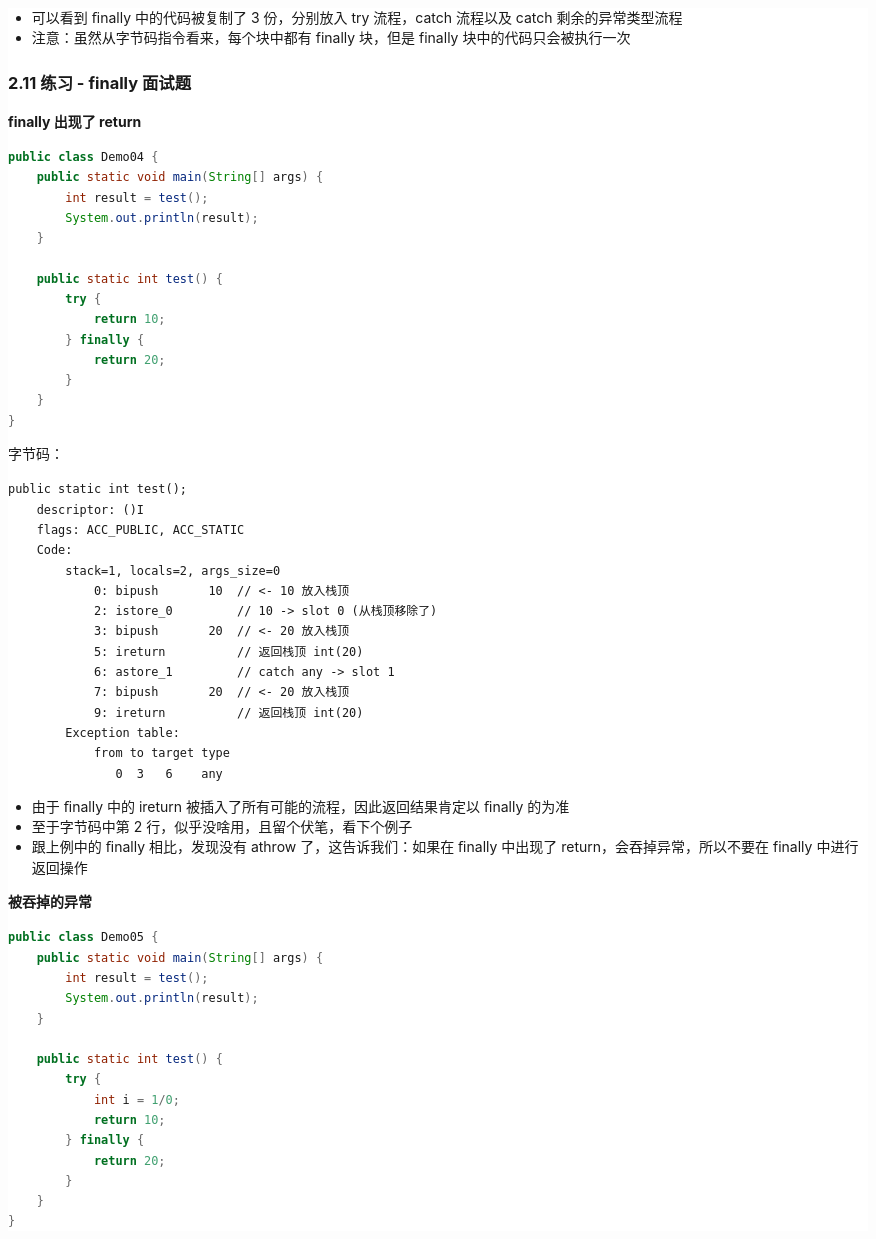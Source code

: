 * 可以看到 ﬁnally 中的代码被复制了 3 份，分别放入 try 流程，catch 流程以及 catch 剩余的异常类型流程
* 注意：虽然从字节码指令看来，每个块中都有 finally 块，但是 finally 块中的代码只会被执行一次



###  2.11 练习 - finally 面试题

**finally 出现了 return**

```java
public class Demo04 {
    public static void main(String[] args) {
        int result = test();
        System.out.println(result);
    }
    
    public static int test() {
        try {
            return 10;
        } finally {
            return 20;
        }
    }
}
```

字节码：

```
public static int test(); 
	descriptor: ()I 
	flags: ACC_PUBLIC, ACC_STATIC 
	Code: 
		stack=1, locals=2, args_size=0 
			0: bipush 		10 	// <- 10 放入栈顶 
			2: istore_0 		// 10 -> slot 0 (从栈顶移除了) 
			3: bipush 		20 	// <- 20 放入栈顶 
			5: ireturn 			// 返回栈顶 int(20) 
			6: astore_1 		// catch any -> slot 1 
			7: bipush 		20 	// <- 20 放入栈顶 
			9: ireturn 			// 返回栈顶 int(20) 
		Exception table: 
			from to target type 
			   0  3   6    any 
```

* 由于 ﬁnally 中的 ireturn 被插入了所有可能的流程，因此返回结果肯定以 ﬁnally 的为准
* 至于字节码中第 2 行，似乎没啥用，且留个伏笔，看下个例子
* 跟上例中的 ﬁnally 相比，发现没有 athrow 了，这告诉我们：如果在 ﬁnally 中出现了 return，会吞掉异常，所以不要在 finally 中进行返回操作

**被吞掉的异常**

```java
public class Demo05 {
    public static void main(String[] args) {
        int result = test();
        System.out.println(result);
    }
    
    public static int test() {
        try {
            int i = 1/0;
            return 10;
        } finally {
            return 20;
        }
    }
}
```
